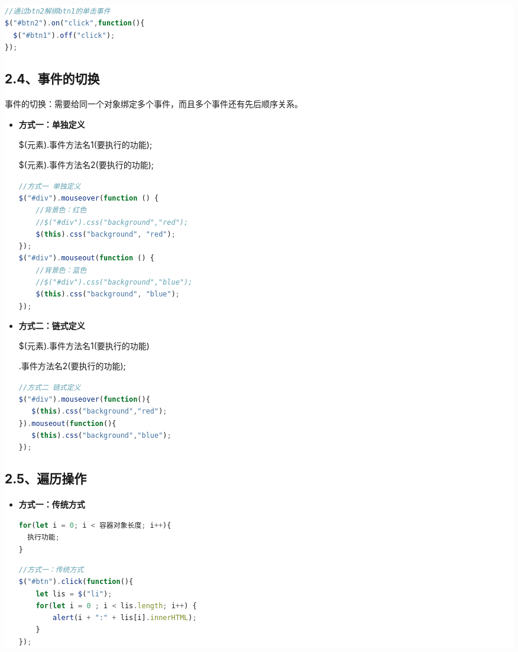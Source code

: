   ```js
  //通过btn2解绑btn1的单击事件
  $("#btn2").on("click",function(){
  	$("#btn1").off("click");
  });
  ```

## 2.4、事件的切换

事件的切换：需要给同一个对象绑定多个事件，而且多个事件还有先后顺序关系。

- **方式一：单独定义**

  $(元素).事件方法名1(要执行的功能); 

  $(元素).事件方法名2(要执行的功能);

  ```js
  //方式一 单独定义
  $("#div").mouseover(function () {
      //背景色：红色
      //$("#div").css("background","red");
      $(this).css("background", "red");
  });
  $("#div").mouseout(function () {
      //背景色：蓝色
      //$("#div").css("background","blue");
      $(this).css("background", "blue");
  });
  ```

- **方式二：链式定义**

  $(元素).事件方法名1(要执行的功能) 

  .事件方法名2(要执行的功能);

  ```js
  //方式二 链式定义
  $("#div").mouseover(function(){
     $(this).css("background","red");
  }).mouseout(function(){
     $(this).css("background","blue");
  });
  ```

## 2.5、遍历操作

- **方式一：传统方式**

  ```js
  for(let i = 0; i < 容器对象长度; i++){
  	执行功能;
  }
  ```

  ```js
  //方式一：传统方式
  $("#btn").click(function(){
      let lis = $("li");
      for(let i = 0 ; i < lis.length; i++) {
          alert(i + ":" + lis[i].innerHTML);
      }
  });
  ```
